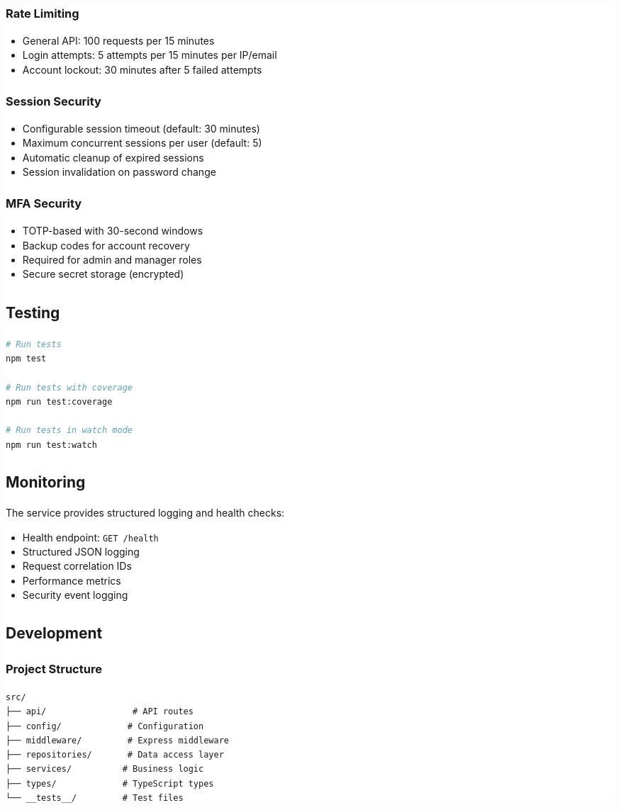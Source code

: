 ### Rate Limiting

- General API: 100 requests per 15 minutes
- Login attempts: 5 attempts per 15 minutes per IP/email
- Account lockout: 30 minutes after 5 failed attempts

### Session Security

- Configurable session timeout (default: 30 minutes)
- Maximum concurrent sessions per user (default: 5)
- Automatic cleanup of expired sessions
- Session invalidation on password change

### MFA Security

- TOTP-based with 30-second windows
- Backup codes for account recovery
- Required for admin and manager roles
- Secure secret storage (encrypted)

## Testing

```bash
# Run tests
npm test

# Run tests with coverage
npm run test:coverage

# Run tests in watch mode
npm run test:watch
```

## Monitoring

The service provides structured logging and health checks:

- Health endpoint: `GET /health`
- Structured JSON logging
- Request correlation IDs
- Performance metrics
- Security event logging

## Development

### Project Structure

```
src/
├── api/                 # API routes
├── config/             # Configuration
├── middleware/         # Express middleware
├── repositories/       # Data access layer
├── services/          # Business logic
├── types/             # TypeScript types
└── __tests__/         # Test files
```
